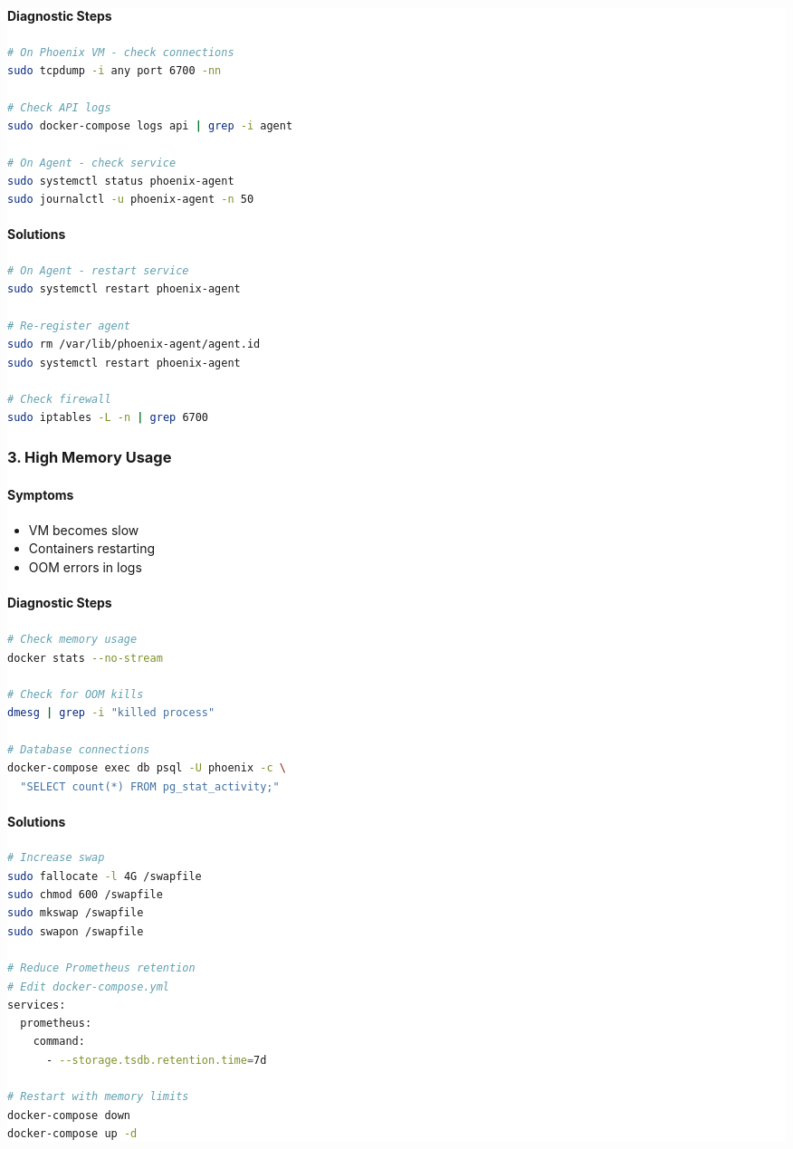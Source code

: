 #### Diagnostic Steps
```bash
# On Phoenix VM - check connections
sudo tcpdump -i any port 6700 -nn

# Check API logs
sudo docker-compose logs api | grep -i agent

# On Agent - check service
sudo systemctl status phoenix-agent
sudo journalctl -u phoenix-agent -n 50
```

#### Solutions
```bash
# On Agent - restart service
sudo systemctl restart phoenix-agent

# Re-register agent
sudo rm /var/lib/phoenix-agent/agent.id
sudo systemctl restart phoenix-agent

# Check firewall
sudo iptables -L -n | grep 6700
```

### 3. High Memory Usage

#### Symptoms
- VM becomes slow
- Containers restarting
- OOM errors in logs

#### Diagnostic Steps
```bash
# Check memory usage
docker stats --no-stream

# Check for OOM kills
dmesg | grep -i "killed process"

# Database connections
docker-compose exec db psql -U phoenix -c \
  "SELECT count(*) FROM pg_stat_activity;"
```

#### Solutions
```bash
# Increase swap
sudo fallocate -l 4G /swapfile
sudo chmod 600 /swapfile
sudo mkswap /swapfile
sudo swapon /swapfile

# Reduce Prometheus retention
# Edit docker-compose.yml
services:
  prometheus:
    command:
      - --storage.tsdb.retention.time=7d

# Restart with memory limits
docker-compose down
docker-compose up -d
```